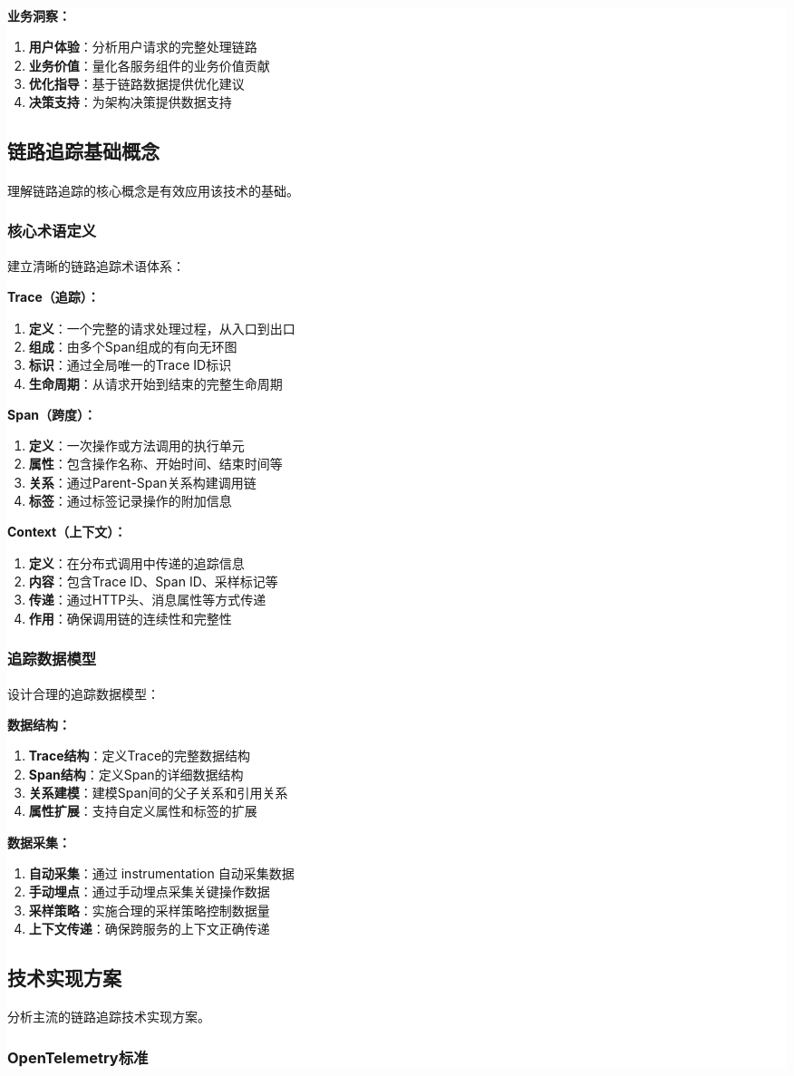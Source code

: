 **业务洞察：**
1. **用户体验**：分析用户请求的完整处理链路
2. **业务价值**：量化各服务组件的业务价值贡献
3. **优化指导**：基于链路数据提供优化建议
4. **决策支持**：为架构决策提供数据支持

## 链路追踪基础概念

理解链路追踪的核心概念是有效应用该技术的基础。

### 核心术语定义

建立清晰的链路追踪术语体系：

**Trace（追踪）：**
1. **定义**：一个完整的请求处理过程，从入口到出口
2. **组成**：由多个Span组成的有向无环图
3. **标识**：通过全局唯一的Trace ID标识
4. **生命周期**：从请求开始到结束的完整生命周期

**Span（跨度）：**
1. **定义**：一次操作或方法调用的执行单元
2. **属性**：包含操作名称、开始时间、结束时间等
3. **关系**：通过Parent-Span关系构建调用链
4. **标签**：通过标签记录操作的附加信息

**Context（上下文）：**
1. **定义**：在分布式调用中传递的追踪信息
2. **内容**：包含Trace ID、Span ID、采样标记等
3. **传递**：通过HTTP头、消息属性等方式传递
4. **作用**：确保调用链的连续性和完整性

### 追踪数据模型

设计合理的追踪数据模型：

**数据结构：**
1. **Trace结构**：定义Trace的完整数据结构
2. **Span结构**：定义Span的详细数据结构
3. **关系建模**：建模Span间的父子关系和引用关系
4. **属性扩展**：支持自定义属性和标签的扩展

**数据采集：**
1. **自动采集**：通过 instrumentation 自动采集数据
2. **手动埋点**：通过手动埋点采集关键操作数据
3. **采样策略**：实施合理的采样策略控制数据量
4. **上下文传递**：确保跨服务的上下文正确传递

## 技术实现方案

分析主流的链路追踪技术实现方案。

### OpenTelemetry标准
